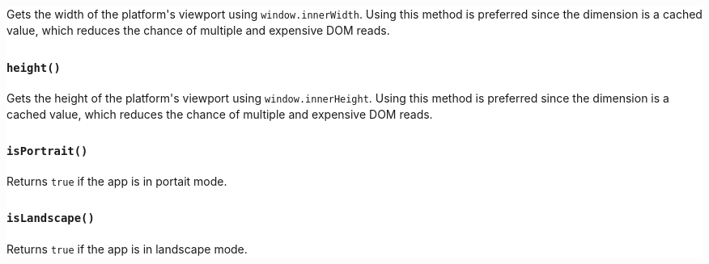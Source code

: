 Gets the width of the platform's viewport using `window.innerWidth`.
Using this method is preferred since the dimension is a cached value,
which reduces the chance of multiple and expensive DOM reads.











<div id="height"></div>

<h3>
<a class="anchor" name="height" href="#height"></a>
<code>height()</code>
  

</h3>

Gets the height of the platform's viewport using `window.innerHeight`.
Using this method is preferred since the dimension is a cached value,
which reduces the chance of multiple and expensive DOM reads.











<div id="isPortrait"></div>

<h3>
<a class="anchor" name="isPortrait" href="#isPortrait"></a>
<code>isPortrait()</code>
  

</h3>

Returns `true` if the app is in portait mode.











<div id="isLandscape"></div>

<h3>
<a class="anchor" name="isLandscape" href="#isLandscape"></a>
<code>isLandscape()</code>
  

</h3>

Returns `true` if the app is in landscape mode.





